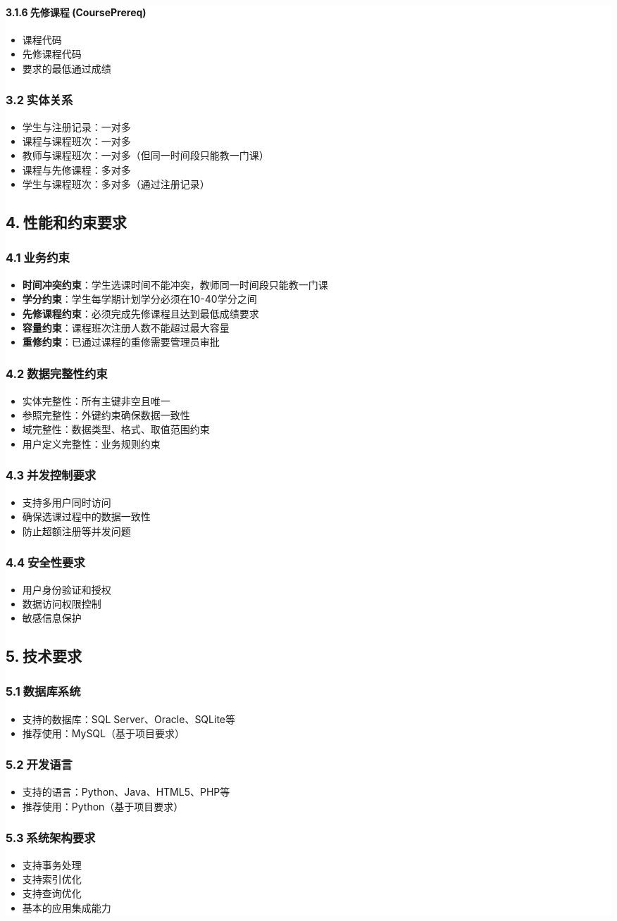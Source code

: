 #### 3.1.6 先修课程 (CoursePrereq)
- 课程代码
- 先修课程代码
- 要求的最低通过成绩

### 3.2 实体关系
- 学生与注册记录：一对多
- 课程与课程班次：一对多
- 教师与课程班次：一对多（但同一时间段只能教一门课）
- 课程与先修课程：多对多
- 学生与课程班次：多对多（通过注册记录）

## 4. 性能和约束要求

### 4.1 业务约束
- **时间冲突约束**：学生选课时间不能冲突，教师同一时间段只能教一门课
- **学分约束**：学生每学期计划学分必须在10-40学分之间
- **先修课程约束**：必须完成先修课程且达到最低成绩要求
- **容量约束**：课程班次注册人数不能超过最大容量
- **重修约束**：已通过课程的重修需要管理员审批

### 4.2 数据完整性约束
- 实体完整性：所有主键非空且唯一
- 参照完整性：外键约束确保数据一致性
- 域完整性：数据类型、格式、取值范围约束
- 用户定义完整性：业务规则约束

### 4.3 并发控制要求
- 支持多用户同时访问
- 确保选课过程中的数据一致性
- 防止超额注册等并发问题

### 4.4 安全性要求
- 用户身份验证和授权
- 数据访问权限控制
- 敏感信息保护

## 5. 技术要求

### 5.1 数据库系统
- 支持的数据库：SQL Server、Oracle、SQLite等
- 推荐使用：MySQL（基于项目要求）

### 5.2 开发语言
- 支持的语言：Python、Java、HTML5、PHP等
- 推荐使用：Python（基于项目要求）

### 5.3 系统架构要求
- 支持事务处理
- 支持索引优化
- 支持查询优化
- 基本的应用集成能力
